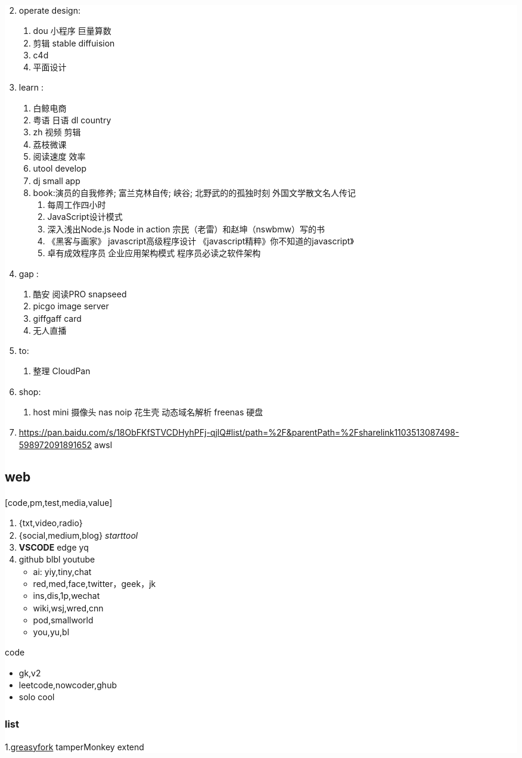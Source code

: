 2. operate design:
   1. dou 小程序 巨量算数
   2. 剪辑 stable diffuision 
   3. c4d 
   4. 平面设计
 
3. learn :
   1.  白鲸电商
   2. 粤语 日语 dl country
   3.  zh 视频 剪辑  
   4.  荔枝微课
   5.  阅读速度  效率  
   6.  utool develop
   7.  dj small app
   8. book:演员的自我修养; 富兰克林自传; 峡谷; 北野武的的孤独时刻 外国文学散文名人传记
      1. 每周工作四小时
      2. JavaScript设计模式
      3. 深入浅出Node.js   Node in action 宗民（老雷）和赵坤（nswbmw）写的书
      4. 《黑客与画家》 javascript高级程序设计  《javascript精粹》你不知道的javascript》
      5. 卓有成效程序员 企业应⽤架构模式  程序员必读之软件架构


4. gap :
   1.  酷安 阅读PRO snapseed
   2.  picgo image server
   3.  giffgaff card
   4.  无人直播
   

5. to:
   1. 整理 CloudPan

6. shop:
   1. host mini    摄像头 nas noip  花生壳 动态域名解析 freenas  硬盘

10. https://pan.baidu.com/s/18ObFKfSTVCDHyhPFj-qjlQ#list/path=%2F&parentPath=%2Fsharelink1103513087498-598972091891652  awsl


## web
[code,pm,test,media,value]
1.  {txt,video,radio} 
2.   {social,medium,blog}
*starttool*
1. **VSCODE** edge yq   
2. github blbl youtube
   - ai: yiy,tiny,chat
   - red,med,face,twitter，geek，jk
   - ins,dis,1p,wechat
   - wiki,wsj,wred,cnn
   - pod,smallworld
   - you,yu,bl

 code 
   - gk,v2
   - leetcode,nowcoder,ghub
   - solo cool
### list
1.[greasyfork](https://greasyfork.org/zh-CN) tamperMonkey extend
